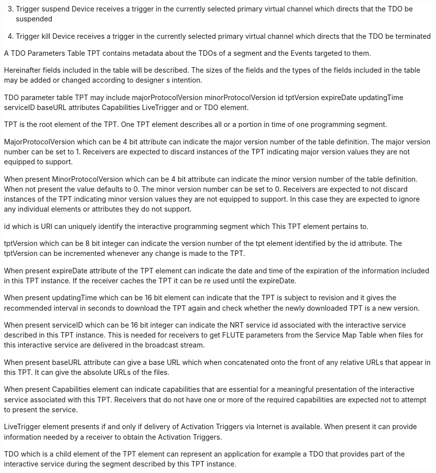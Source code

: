 3. Trigger suspend Device receives a trigger in the currently selected primary virtual channel which directs that the TDO be suspended

4. Trigger kill Device receives a trigger in the currently selected primary virtual channel which directs that the TDO be terminated

A TDO Parameters Table TPT contains metadata about the TDOs of a segment and the Events targeted to them.

Hereinafter fields included in the table will be described. The sizes of the fields and the types of the fields included in the table may be added or changed according to designer s intention.

TDO parameter table TPT may include majorProtocolVersion minorProtocolVersion id tptVersion expireDate updatingTime serviceID baseURL attributes Capabilities LiveTrigger and or TDO element.

TPT is the root element of the TPT. One TPT element describes all or a portion in time of one programming segment.

 MajorProtocolVersion which can be 4 bit attribute can indicate the major version number of the table definition. The major version number can be set to 1. Receivers are expected to discard instances of the TPT indicating major version values they are not equipped to support.

When present MinorProtocolVersion which can be 4 bit attribute can indicate the minor version number of the table definition. When not present the value defaults to 0. The minor version number can be set to 0. Receivers are expected to not discard instances of the TPT indicating minor version values they are not equipped to support. In this case they are expected to ignore any individual elements or attributes they do not support.

 id which is URI can uniquely identify the interactive programming segment which This TPT element pertains to.

 tptVersion which can be 8 bit integer can indicate the version number of the tpt element identified by the id attribute. The tptVersion can be incremented whenever any change is made to the TPT.

When present expireDate attribute of the TPT element can indicate the date and time of the expiration of the information included in this TPT instance. If the receiver caches the TPT it can be re used until the expireDate.

When present updatingTime which can be 16 bit element can indicate that the TPT is subject to revision and it gives the recommended interval in seconds to download the TPT again and check whether the newly downloaded TPT is a new version.

When present serviceID which can be 16 bit integer can indicate the NRT service id associated with the interactive service described in this TPT instance. This is needed for receivers to get FLUTE parameters from the Service Map Table when files for this interactive service are delivered in the broadcast stream.

When present baseURL attribute can give a base URL which when concatenated onto the front of any relative URLs that appear in this TPT. It can give the absolute URLs of the files.

When present Capabilities element can indicate capabilities that are essential for a meaningful presentation of the interactive service associated with this TPT. Receivers that do not have one or more of the required capabilities are expected not to attempt to present the service.

LiveTrigger element presents if and only if delivery of Activation Triggers via Internet is available. When present it can provide information needed by a receiver to obtain the Activation Triggers.

TDO which is a child element of the TPT element can represent an application for example a TDO that provides part of the interactive service during the segment described by this TPT instance.
